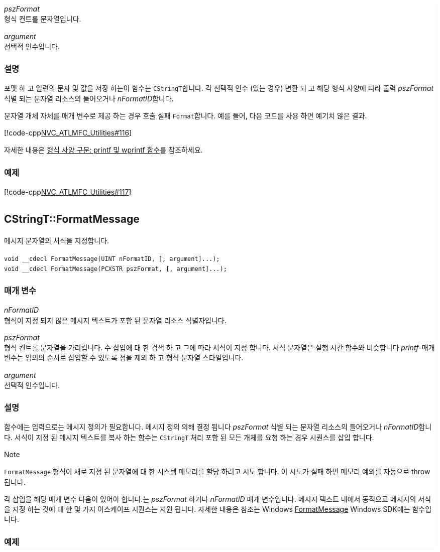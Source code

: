 *pszFormat*<br/>
형식 컨트롤 문자열입니다.

*argument*<br/>
선택적 인수입니다.

### <a name="remarks"></a>설명

포맷 하 고 일련의 문자 및 값을 저장 하는이 함수는 `CStringT`합니다. 각 선택적 인수 (있는 경우) 변환 되 고 해당 형식 사양에 따라 출력 *pszFormat* 식별 되는 문자열 리소스의 들어오거나 *nFormatID*합니다.

문자열 개체 자체를 매개 변수로 제공 하는 경우 호출 실패 `Format`합니다. 예를 들어, 다음 코드를 사용 하면 예기치 않은 결과.

[!code-cpp[NVC_ATLMFC_Utilities#116](../../atl-mfc-shared/codesnippet/cpp/cstringt-class_11.cpp)]

자세한 내용은 [형식 사양 구문: printf 및 wprintf 함수](../../c-runtime-library/format-specification-syntax-printf-and-wprintf-functions.md)를 참조하세요.

### <a name="example"></a>예제

[!code-cpp[NVC_ATLMFC_Utilities#117](../../atl-mfc-shared/codesnippet/cpp/cstringt-class_12.cpp)]

##  <a name="formatmessage"></a>  CStringT::FormatMessage

메시지 문자열의 서식을 지정합니다.

```
void __cdecl FormatMessage(UINT nFormatID, [, argument]...);
void __cdecl FormatMessage(PCXSTR pszFormat, [, argument]...);
```

### <a name="parameters"></a>매개 변수

*nFormatID*<br/>
형식이 지정 되지 않은 메시지 텍스트가 포함 된 문자열 리소스 식별자입니다.

*pszFormat*<br/>
형식 컨트롤 문자열을 가리킵니다. 수 삽입에 대 한 검색 하 고 그에 따라 서식이 지정 합니다. 서식 문자열은 실행 시간 함수와 비슷합니다 *printf*-매개 변수는 임의의 순서로 삽입할 수 있도록 점을 제외 하 고 형식 문자열 스타일입니다.

*argument*<br/>
선택적 인수입니다.

### <a name="remarks"></a>설명

함수에는 입력으로는 메시지 정의가 필요합니다. 메시지 정의 의해 결정 됩니다 *pszFormat* 식별 되는 문자열 리소스의 들어오거나 *nFormatID*합니다. 서식이 지정 된 메시지 텍스트를 복사 하는 함수는 `CStringT` 처리 포함 된 모든 개체를 요청 하는 경우 시퀀스를 삽입 합니다.

> [!NOTE]
> `FormatMessage` 형식이 새로 지정 된 문자열에 대 한 시스템 메모리를 할당 하려고 시도 합니다. 이 시도가 실패 하면 메모리 예외를 자동으로 throw 됩니다.

각 삽입을 해당 매개 변수 다음이 있어야 합니다.는 *pszFormat* 하거나 *nFormatID* 매개 변수입니다. 메시지 텍스트 내에서 동적으로 메시지의 서식을 지정 하는 것에 대 한 몇 가지 이스케이프 시퀀스는 지원 됩니다. 자세한 내용은 참조는 Windows [FormatMessage](/windows/desktop/api/winbase/nf-winbase-formatmessage) Windows SDK에는 함수입니다.

### <a name="example"></a>예제
